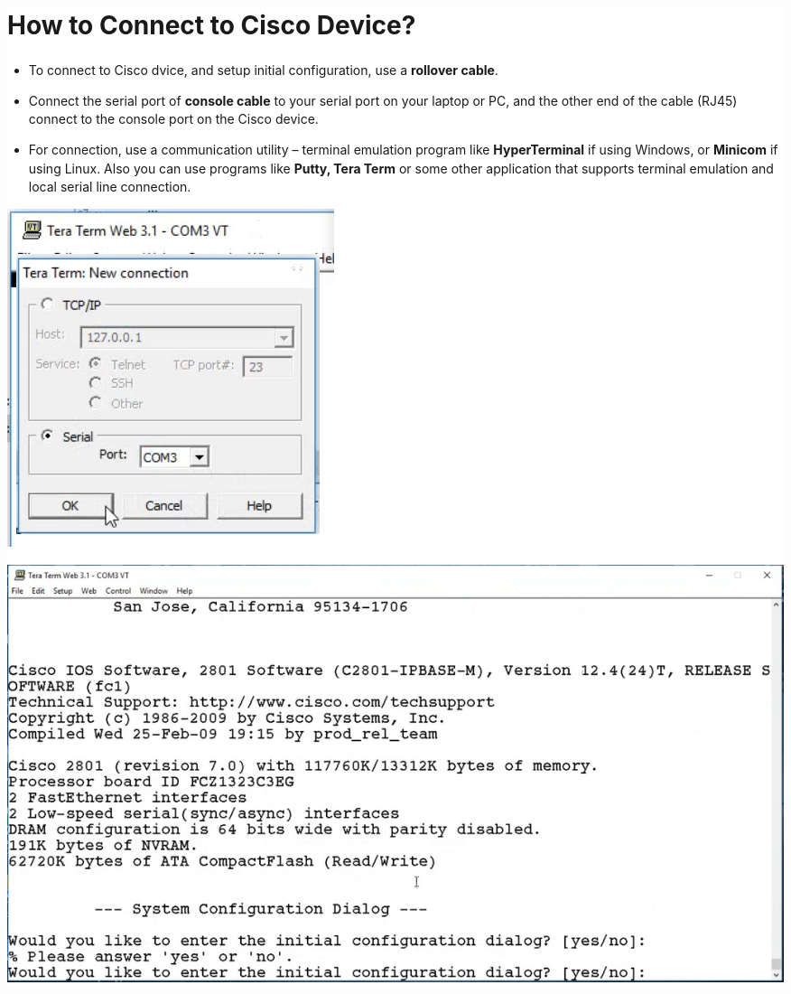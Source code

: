 # How to Connect to Cisco Device?

- To connect to Cisco dvice, and setup initial configuration, use a **rollover cable**. 

- Connect the serial port of **console cable** to your serial port on your laptop or PC, and the other end of the cable (RJ45) connect to the console port on the Cisco device.

- For connection, use a communication utility – terminal emulation program like **HyperTerminal** if using Windows, or **Minicom** if using Linux. Also you can use programs like **Putty, Tera Term** or some other application that supports terminal emulation and local serial line connection.

![Tera Term](imgs/tera-term.png)

![setup mode](imgs/setup-mode1.png)

